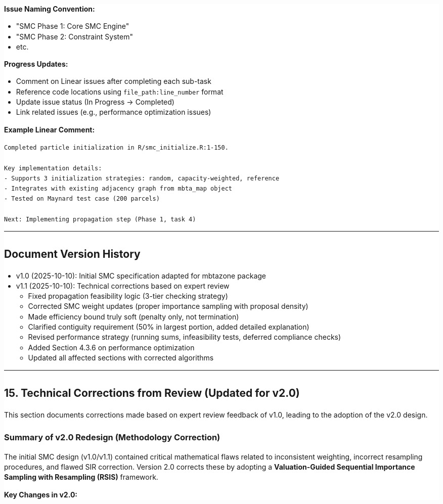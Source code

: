 **Issue Naming Convention:**

- "SMC Phase 1: Core SMC Engine"
- "SMC Phase 2: Constraint System"
- etc.

**Progress Updates:**

- Comment on Linear issues after completing each sub-task
- Reference code locations using `file_path:line_number` format
- Update issue status (In Progress → Completed)
- Link related issues (e.g., performance optimization issues)

**Example Linear Comment:**

```
Completed particle initialization in R/smc_initialize.R:1-150.

Key implementation details:
- Supports 3 initialization strategies: random, capacity-weighted, reference
- Integrates with existing adjacency graph from mbta_map object
- Tested on Maynard test case (200 parcels)

Next: Implementing propagation step (Phase 1, task 4)
```

---

## Document Version History

- v1.0 (2025-10-10): Initial SMC specification adapted for mbtazone package
- v1.1 (2025-10-10): Technical corrections based on expert review
  - Fixed propagation feasibility logic (3-tier checking strategy)
  - Corrected SMC weight updates (proper importance sampling with proposal density)
  - Made efficiency bound truly soft (penalty only, not termination)
  - Clarified contiguity requirement (50% in largest portion, added detailed explanation)
  - Revised performance strategy (running sums, infeasibility tests, deferred compliance checks)
  - Added Section 4.3.6 on performance optimization
  - Updated all affected sections with corrected algorithms

---

## 15. Technical Corrections from Review (Updated for v2.0)

This section documents corrections made based on expert review feedback of v1.0, leading to the adoption of the v2.0 design.

### Summary of v2.0 Redesign (Methodology Correction)

The initial SMC design (v1.0/v1.1) contained critical mathematical flaws related to inconsistent weighting, incorrect resampling procedures, and flawed SIR correction. Version 2.0 corrects these by adopting a **Valuation-Guided Sequential Importance Sampling with Resampling (RSIS)** framework.

**Key Changes in v2.0:**
